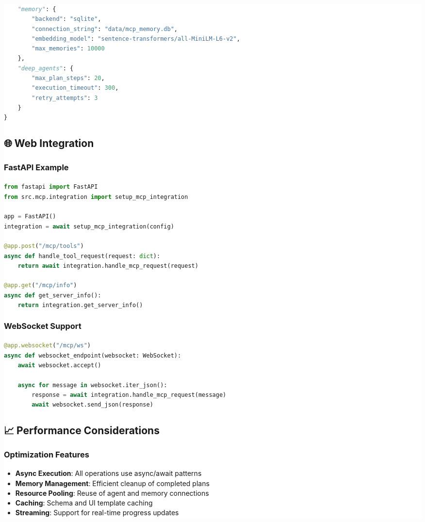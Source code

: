 ```python
    "memory": {
        "backend": "sqlite",
        "connection_string": "data/mcp_memory.db",
        "embedding_model": "sentence-transformers/all-MiniLM-L6-v2",
        "max_memories": 10000
    },
    "deep_agents": {
        "max_plan_steps": 20,
        "execution_timeout": 300,
        "retry_attempts": 3
    }
}
```

## 🌐 Web Integration

### FastAPI Example
```python
from fastapi import FastAPI
from src.mcp.integration import setup_mcp_integration

app = FastAPI()
integration = await setup_mcp_integration(config)

@app.post("/mcp/tools")
async def handle_tool_request(request: dict):
    return await integration.handle_mcp_request(request)

@app.get("/mcp/info")
async def get_server_info():
    return integration.get_server_info()
```

### WebSocket Support
```python
@app.websocket("/mcp/ws")
async def websocket_endpoint(websocket: WebSocket):
    await websocket.accept()
    
    async for message in websocket.iter_json():
        response = await integration.handle_mcp_request(message)
        await websocket.send_json(response)
```

## 📈 Performance Considerations

### Optimization Features
- **Async Execution**: All operations use async/await patterns
- **Memory Management**: Efficient cleanup of completed plans
- **Resource Pooling**: Reuse of agent and memory connections
- **Caching**: Schema and UI template caching
- **Streaming**: Support for real-time progress updates

